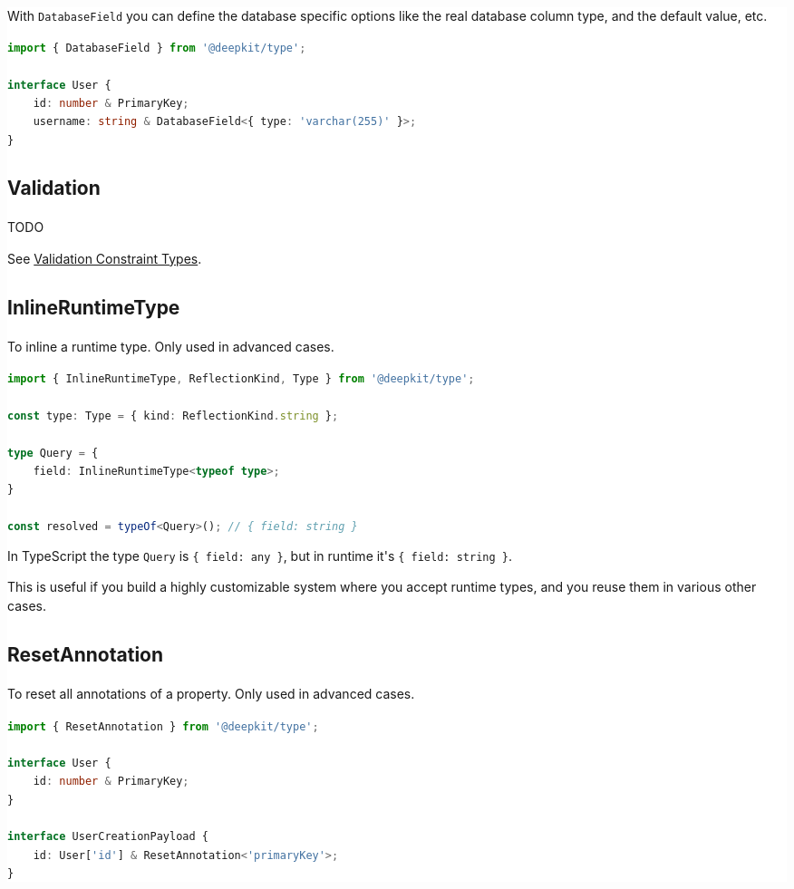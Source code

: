 With `DatabaseField` you can define the database specific options like the real database column type, and the default value, etc.

```typescript
import { DatabaseField } from '@deepkit/type';

interface User {
    id: number & PrimaryKey;
    username: string & DatabaseField<{ type: 'varchar(255)' }>;
}
```

## Validation

TODO

See [Validation Constraint Types](validation.md#validation-constraint-types).

## InlineRuntimeType

To inline a runtime type. Only used in advanced cases.

```typescript
import { InlineRuntimeType, ReflectionKind, Type } from '@deepkit/type';

const type: Type = { kind: ReflectionKind.string };

type Query = {
    field: InlineRuntimeType<typeof type>;
}

const resolved = typeOf<Query>(); // { field: string }
```

In TypeScript the type `Query` is `{ field: any }`, but in runtime it's `{ field: string }`.

This is useful if you build a highly customizable system where you accept runtime types, and you reuse them in various other cases.

## ResetAnnotation

To reset all annotations of a property. Only used in advanced cases.

```typescript
import { ResetAnnotation } from '@deepkit/type';

interface User {
    id: number & PrimaryKey;
}

interface UserCreationPayload {
    id: User['id'] & ResetAnnotation<'primaryKey'>;
}
```
